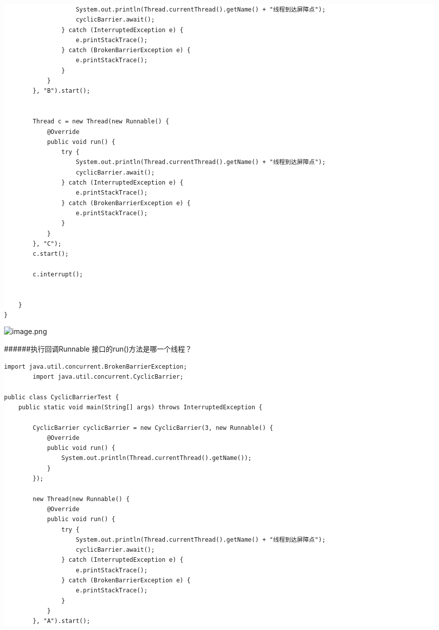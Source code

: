 ~~~
                    System.out.println(Thread.currentThread().getName() + "线程到达屏障点");
                    cyclicBarrier.await();
                } catch (InterruptedException e) {
                    e.printStackTrace();
                } catch (BrokenBarrierException e) {
                    e.printStackTrace();
                }
            }
        }, "B").start();


        Thread c = new Thread(new Runnable() {
            @Override
            public void run() {
                try {
                    System.out.println(Thread.currentThread().getName() + "线程到达屏障点");
                    cyclicBarrier.await();
                } catch (InterruptedException e) {
                    e.printStackTrace();
                } catch (BrokenBarrierException e) {
                    e.printStackTrace();
                }
            }
        }, "C");
        c.start();

        c.interrupt();


    }
}
~~~
![image.png](https://upload-images.jianshu.io/upload_images/13965490-6be5ff237d40cbef.png?imageMogr2/auto-orient/strip%7CimageView2/2/w/1240)



######执行回调Runnable 接口的run()方法是哪一个线程？
~~~
import java.util.concurrent.BrokenBarrierException;
        import java.util.concurrent.CyclicBarrier;

public class CyclicBarrierTest {
    public static void main(String[] args) throws InterruptedException {

        CyclicBarrier cyclicBarrier = new CyclicBarrier(3, new Runnable() {
            @Override
            public void run() {
                System.out.println(Thread.currentThread().getName());
            }
        });

        new Thread(new Runnable() {
            @Override
            public void run() {
                try {
                    System.out.println(Thread.currentThread().getName() + "线程到达屏障点");
                    cyclicBarrier.await();
                } catch (InterruptedException e) {
                    e.printStackTrace();
                } catch (BrokenBarrierException e) {
                    e.printStackTrace();
                }
            }
        }, "A").start();
~~~